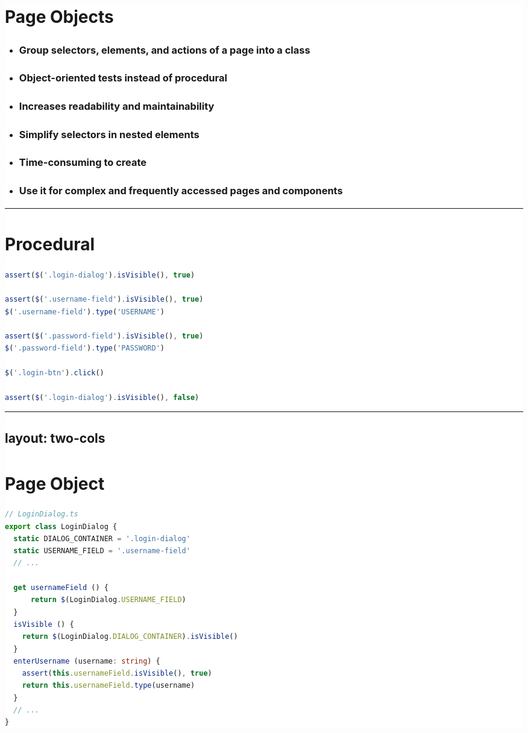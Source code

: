 
# Page Objects

- ### Group selectors, elements, and actions of a page into a class
- ### Object-oriented tests instead of procedural
- ### Increases readability and maintainability
- ### Simplify selectors in nested elements
- ### Time-consuming to create
- ### Use it for complex and frequently accessed pages and components

---

# Procedural

```typescript
assert($('.login-dialog').isVisible(), true)

assert($('.username-field').isVisible(), true)
$('.username-field').type('USERNAME')

assert($('.password-field').isVisible(), true)
$('.password-field').type('PASSWORD')

$('.login-btn').click()

assert($('.login-dialog').isVisible(), false)
```


---
layout: two-cols
---

# Page Object

```typescript
// LoginDialog.ts
export class LoginDialog {
  static DIALOG_CONTAINER = '.login-dialog'
  static USERNAME_FIELD = '.username-field'
  // ...

  get usernameField () {
      return $(LoginDialog.USERNAME_FIELD)
  }
  isVisible () {
    return $(LoginDialog.DIALOG_CONTAINER).isVisible()
  }
  enterUsername (username: string) {
    assert(this.usernameField.isVisible(), true)
    return this.usernameField.type(username)
  }
  // ...
}
```
